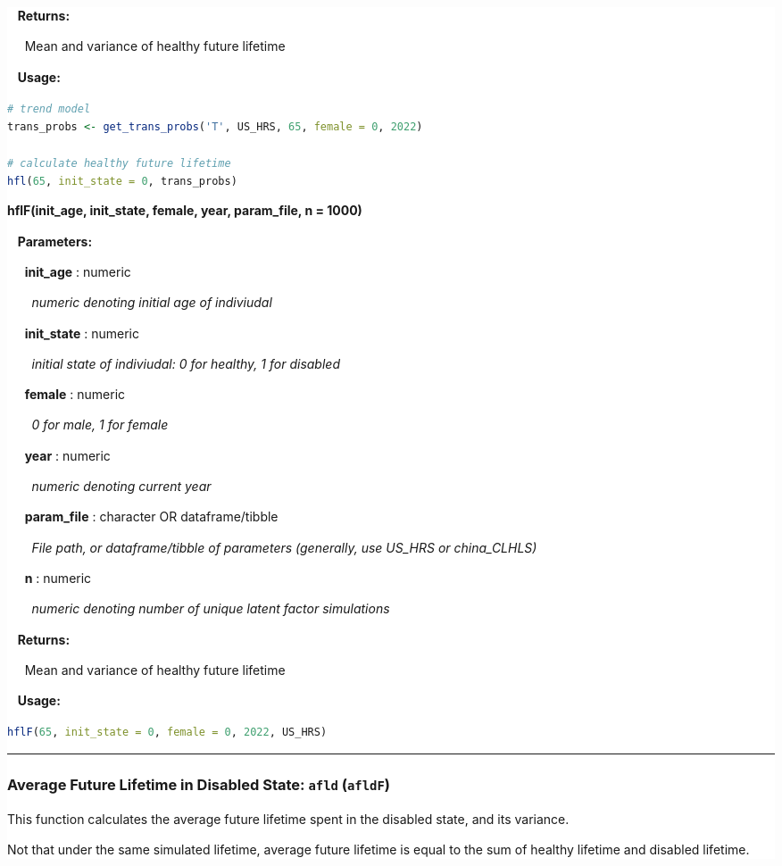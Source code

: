 &nbsp;&nbsp; **Returns:**

&nbsp;&nbsp;&nbsp;&nbsp; Mean and variance of healthy future lifetime

&nbsp;&nbsp; **Usage:**

```r
# trend model
trans_probs <- get_trans_probs('T', US_HRS, 65, female = 0, 2022)

# calculate healthy future lifetime
hfl(65, init_state = 0, trans_probs)
```

**hflF(init_age, init_state, female, year, param_file, n = 1000)**

&nbsp;&nbsp; **Parameters:**

&nbsp;&nbsp;&nbsp;&nbsp; **init_age** : numeric

&nbsp;&nbsp;&nbsp;&nbsp;&nbsp;&nbsp; *numeric denoting initial age of indiviudal*

&nbsp;&nbsp;&nbsp;&nbsp; **init_state** : numeric

&nbsp;&nbsp;&nbsp;&nbsp;&nbsp;&nbsp; *initial state of indiviudal: 0 for healthy, 1 for disabled*

&nbsp;&nbsp;&nbsp;&nbsp; **female** : numeric

&nbsp;&nbsp;&nbsp;&nbsp;&nbsp;&nbsp; *0 for male, 1 for female*

&nbsp;&nbsp;&nbsp;&nbsp; **year** : numeric

&nbsp;&nbsp;&nbsp;&nbsp;&nbsp;&nbsp; *numeric denoting current year*

&nbsp;&nbsp;&nbsp;&nbsp; **param_file** : character OR dataframe/tibble

&nbsp;&nbsp;&nbsp;&nbsp;&nbsp;&nbsp; *File path, or dataframe/tibble of parameters (generally, use US_HRS or china_CLHLS)*

&nbsp;&nbsp;&nbsp;&nbsp; **n** : numeric

&nbsp;&nbsp;&nbsp;&nbsp;&nbsp;&nbsp; *numeric denoting number of unique latent factor simulations*

&nbsp;&nbsp; **Returns:**

&nbsp;&nbsp;&nbsp;&nbsp; Mean and variance of healthy future lifetime

&nbsp;&nbsp; **Usage:**

```r
hflF(65, init_state = 0, female = 0, 2022, US_HRS)
```

---

### Average Future Lifetime in Disabled State: `afld` (`afldF`)

This function calculates the average future lifetime spent in the disabled state, and its variance.

Not that under the same simulated lifetime, average future lifetime is equal to the sum of healthy 
    lifetime and disabled lifetime. 
